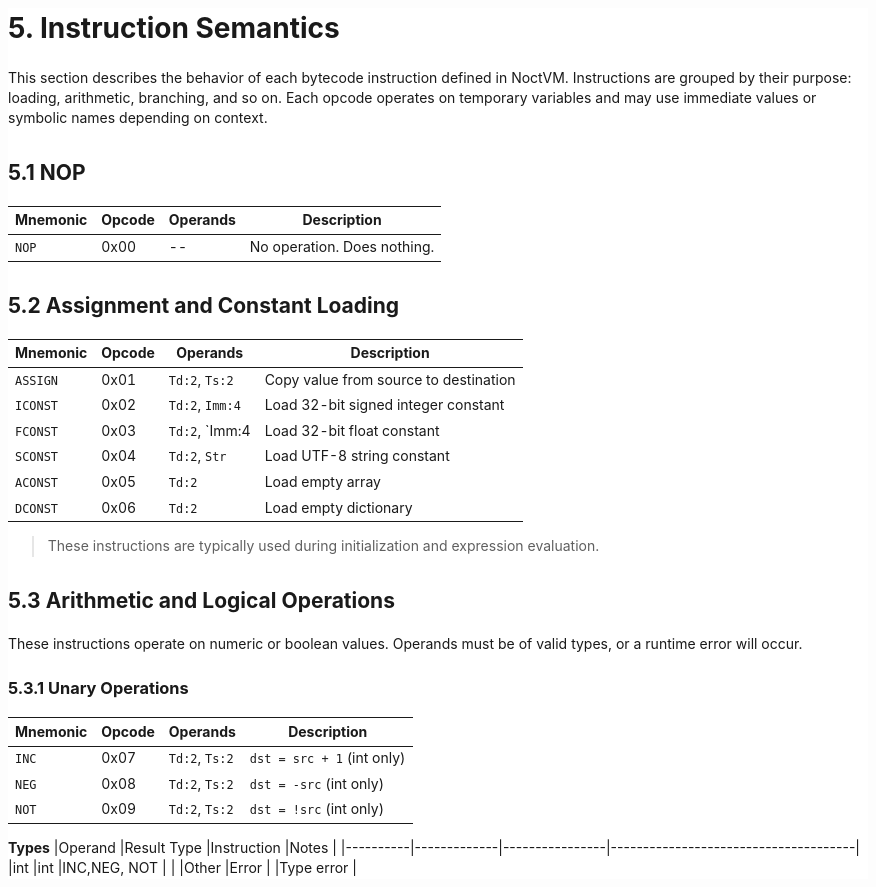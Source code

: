 
# 5. Instruction Semantics

This section describes the behavior of each bytecode instruction
defined in NoctVM. Instructions are grouped by their purpose: loading,
arithmetic, branching, and so on. Each opcode operates on temporary
variables and may use immediate values or symbolic names depending on
context.

## 5.1 NOP

| Mnemonic | Opcode | Operands | Description        |
|----------|--------|----------|--------------------|
| `NOP`    | 0x00   | --       | No operation. Does nothing. |

## 5.2 Assignment and Constant Loading

| Mnemonic     | Opcode | Operands              | Description                          |
|--------------|--------|-----------------------|--------------------------------------|
| `ASSIGN`     | 0x01   | `Td:2`, `Ts:2`        | Copy value from source to destination |
| `ICONST`     | 0x02   | `Td:2`, `Imm:4`       | Load 32-bit signed integer constant   |
| `FCONST`     | 0x03   | `Td:2`, `Imm:4        | Load 32-bit float constant            |
| `SCONST`     | 0x04   | `Td:2`, `Str`         | Load UTF-8 string constant            |
| `ACONST`     | 0x05   | `Td:2`                | Load empty array                      |
| `DCONST`     | 0x06   | `Td:2`                | Load empty dictionary                 |

> These instructions are typically used during initialization and
> expression evaluation.

## 5.3 Arithmetic and Logical Operations

These instructions operate on numeric or boolean values. Operands must
be of valid types, or a runtime error will occur.

### 5.3.1 Unary Operations

| Mnemonic | Opcode | Operands       | Description                  |
|----------|--------|----------------|------------------------------|
| `INC`    | 0x07   | `Td:2`, `Ts:2` | `dst = src + 1` (int only)   |
| `NEG`    | 0x08   | `Td:2`, `Ts:2` | `dst = -src` (int only)      |
| `NOT`    | 0x09   | `Td:2`, `Ts:2` | `dst = !src` (int only)      |

**Types**
|Operand   |Result Type  |Instruction     |Notes                                 |
|----------|-------------|----------------|--------------------------------------|
|int       |int          |INC,NEG, NOT    |                                      |
|Other     |Error        |                |Type error                            |
